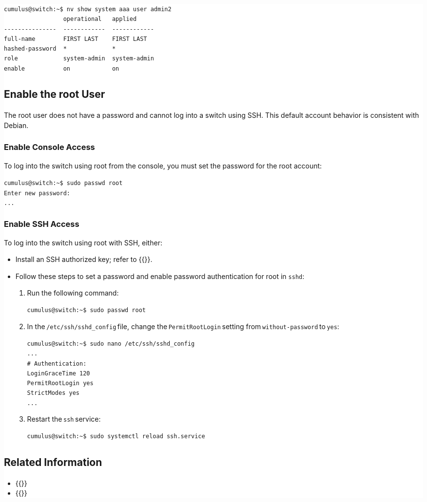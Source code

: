 ```
cumulus@switch:~$ nv show system aaa user admin2
                 operational   applied     
---------------  ------------  ------------
full-name        FIRST LAST    FIRST LAST  
hashed-password  *             *           
role             system-admin  system-admin
enable           on            on  
```

## Enable the root User

The root user does not have a password and cannot log into a switch using SSH. This default account behavior is consistent with Debian.

### Enable Console Access

To log into the switch using root from the console, you must set the password for the root account: 

```
cumulus@switch:~$ sudo passwd root
Enter new password:
...
```

### Enable SSH Access

To log into the switch using root with SSH, either:
- Install an SSH authorized key; refer to {{<link url="SSH-for-Remote-Access#install-an-authorized-ssh-key" text="Install an Authorized SSH Key">}}.
- Follow these steps to set a password and enable password authentication for root in `sshd`:
  
  1. Run the following command:
     ```
     cumulus@switch:~$ sudo passwd root 
     ```

  2. In the `/etc/ssh/sshd_config` file, change the `PermitRootLogin` setting from `without-password` to `yes`:

     ```
     cumulus@switch:~$ sudo nano /etc/ssh/sshd_config
     ...
     # Authentication: 
     LoginGraceTime 120 
     PermitRootLogin yes 
     StrictModes yes
     ...
     ```

  3. Restart the `ssh` service:

     ```
     cumulus@switch:~$ sudo systemctl reload ssh.service
     ```

## Related Information

- {{<exlink url="https://man7.org/linux/man-pages/man3/crypt.3.html" text="crypt man page">}}
- {{<exlink url="https://www.cyberciti.biz/faq/understanding-etcshadow-file/" text="Understanding /etc/shadow file format on Linux">}}
